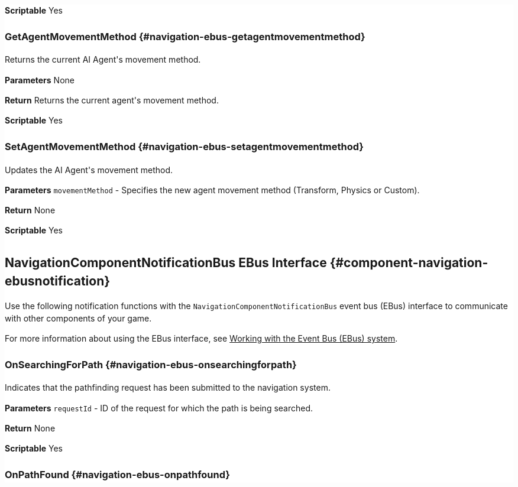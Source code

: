 **Scriptable**
Yes

### GetAgentMovementMethod {#navigation-ebus-getagentmovementmethod}

Returns the current AI Agent's movement method\.

**Parameters**
None

**Return**
Returns the current agent's movement method\.

**Scriptable**
Yes

### SetAgentMovementMethod {#navigation-ebus-setagentmovementmethod}

Updates the AI Agent's movement method\.

**Parameters**
`movementMethod` - Specifies the new agent movement method \(Transform, Physics or Custom\)\.

**Return**
None

**Scriptable**
Yes

## NavigationComponentNotificationBus EBus Interface {#component-navigation-ebusnotification}

Use the following notification functions with the `NavigationComponentNotificationBus` event bus \(EBus\) interface to communicate with other components of your game\.

For more information about using the EBus interface, see [Working with the Event Bus \(EBus\) system](/docs/user-guide/engine/ebus/)\.

### OnSearchingForPath {#navigation-ebus-onsearchingforpath}

Indicates that the pathfinding request has been submitted to the navigation system\.

**Parameters**
`requestId` - ID of the request for which the path is being searched\.

**Return**
None

**Scriptable**
Yes

### OnPathFound {#navigation-ebus-onpathfound}
